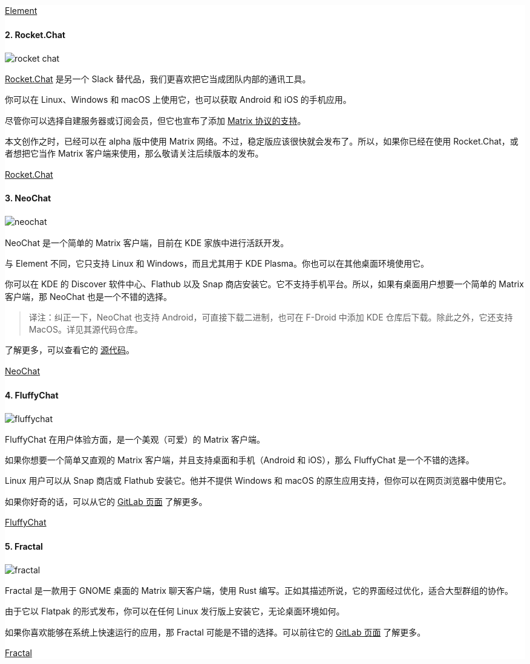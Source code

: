 [Element][4]

#### 2. Rocket.Chat

![rocket chat][5]

[Rocket.Chat][6] 是另一个 Slack 替代品，我们更喜欢把它当成团队内部的通讯工具。

你可以在 Linux、Windows 和 macOS 上使用它，也可以获取 Android 和 iOS 的手机应用。

尽管你可以选择自建服务器或订阅会员，但它也宣布了添加 [Matrix 协议的支持][7]。

本文创作之时，已经可以在 alpha 版中使用 Matrix 网络。不过，稳定版应该很快就会发布了。所以，如果你已经在使用 Rocket.Chat，或者想把它当作 Matrix 客户端来使用，那么敬请关注后续版本的发布。

[Rocket.Chat][8]

#### 3. NeoChat

![neochat][9]

NeoChat 是一个简单的 Matrix 客户端，目前在 KDE 家族中进行活跃开发。

与 Element 不同，它只支持 Linux 和 Windows，而且尤其用于 KDE Plasma。你也可以在其他桌面环境使用它。

你可以在 KDE 的 Discover 软件中心、Flathub 以及 Snap 商店安装它。它不支持手机平台。所以，如果有桌面用户想要一个简单的 Matrix 客户端，那 NeoChat 也是一个不错的选择。

> 译注：纠正一下，NeoChat 也支持 Android，可直接下载二进制，也可在 F-Droid 中添加 KDE 仓库后下载。除此之外，它还支持 MacOS。详见其源代码仓库。

了解更多，可以查看它的 [源代码][10]。

[NeoChat][11]

#### 4. FluffyChat

![fluffychat][12]

FluffyChat 在用户体验方面，是一个美观（可爱）的 Matrix 客户端。

如果你想要一个简单又直观的 Matrix 客户端，并且支持桌面和手机（Android 和 iOS），那么 FluffyChat 是一个不错的选择。

Linux 用户可以从 Snap 商店或 Flathub 安装它。他并不提供 Windows 和 macOS 的原生应用支持，但你可以在网页浏览器中使用它。

如果你好奇的话，可以从它的 [GitLab 页面][13] 了解更多。

[FluffyChat][14]

#### 5. Fractal

![fractal][15]

Fractal 是一款用于 GNOME 桌面的 Matrix 聊天客户端，使用 Rust 编写。正如其描述所说，它的界面经过优化，适合大型群组的协作。

由于它以 Flatpak 的形式发布，你可以在任何 Linux 发行版上安装它，无论桌面环境如何。

如果你喜欢能够在系统上快速运行的应用，那 Fractal 可能是不错的选择。可以前往它的 [GitLab 页面][16] 了解更多。

[Fractal][17]


[#]: subject: "9 Best Matrix Clients for Decentralized Messaging"
[#]: via: "https://itsfoss.com/best-matrix-clients/"
[#]: author: "Ankush Das https://itsfoss.com/author/ankush/"
[#]: collector: "lkxed"
[#]: translator: " "
[#]: reviewer: " "
[#]: publisher: " "
[#]: url: " "
[a]: https://itsfoss.com/author/ankush/
[b]: https://github.com/lkxed
[1]: https://matrix.org/
[2]: https://itsfoss.com/content/images/wordpress/2022/06/element-2022.jpg
[3]: https://itsfoss.com/element/
[4]: https://element.io/
[5]: https://itsfoss.com/content/images/wordpress/2022/06/rocket-chat-2022.jpg
[6]: https://itsfoss.com/rocket-chat/
[7]: https://news.itsfoss.com/rocket-chat-matrix/
[8]: https://rocket.chat/
[9]: https://itsfoss.com/content/images/wordpress/2022/06/neochat.png
[10]: https://invent.kde.org/network/neochat
[11]: https://apps.kde.org/neochat/
[12]: https://itsfoss.com/content/images/wordpress/2022/06/fluffychat.png
[13]: https://gitlab.com/famedly/fluffychat
[14]: https://fluffychat.im/
[15]: https://itsfoss.com/content/images/wordpress/2022/06/fractal.png
[16]: https://gitlab.gnome.org/GNOME/fractal
[17]: https://wiki.gnome.org/Apps/Fractal
[19]: https://github.com/vector-im/hydrogen-web/
[20]: https://github.com/vector-im/hydrogen-web/
[21]: https://pypi.org/project/matrix-commander/
[22]: https://github.com/8go/matrix-commander
[23]: https://itsfoss.com/content/images/wordpress/2022/06/gomuks.png
[24]: https://github.com/tulir/gomuks/releases
[25]: https://maunium.net/go/gomuks/
[26]: https://itsfoss.com/content/images/wordpress/2022/06/syphon.jpg
[27]: https://syphon.org/